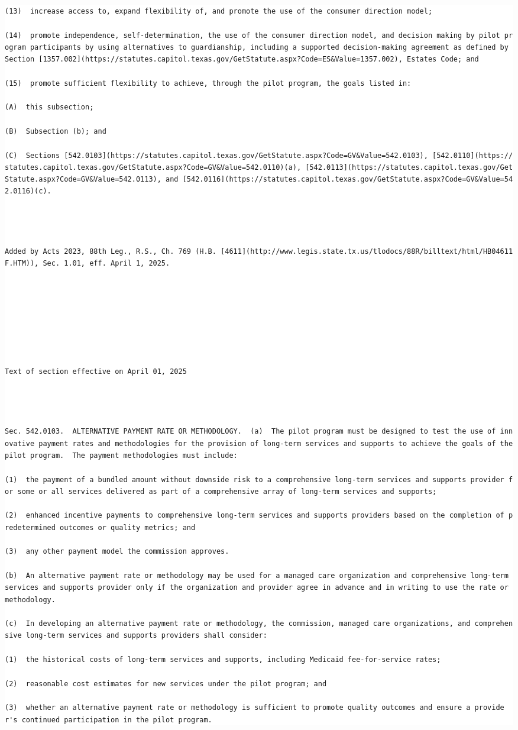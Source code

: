     (13)  increase access to, expand flexibility of, and promote the use of the consumer direction model;
    
    (14)  promote independence, self-determination, the use of the consumer direction model, and decision making by pilot program participants by using alternatives to guardianship, including a supported decision-making agreement as defined by Section [1357.002](https://statutes.capitol.texas.gov/GetStatute.aspx?Code=ES&Value=1357.002), Estates Code; and
    
    (15)  promote sufficient flexibility to achieve, through the pilot program, the goals listed in:
    
    (A)  this subsection;
    
    (B)  Subsection (b); and
    
    (C)  Sections [542.0103](https://statutes.capitol.texas.gov/GetStatute.aspx?Code=GV&Value=542.0103), [542.0110](https://statutes.capitol.texas.gov/GetStatute.aspx?Code=GV&Value=542.0110)(a), [542.0113](https://statutes.capitol.texas.gov/GetStatute.aspx?Code=GV&Value=542.0113), and [542.0116](https://statutes.capitol.texas.gov/GetStatute.aspx?Code=GV&Value=542.0116)(c).
    
    
    
    
    Added by Acts 2023, 88th Leg., R.S., Ch. 769 (H.B. [4611](http://www.legis.state.tx.us/tlodocs/88R/billtext/html/HB04611F.HTM)), Sec. 1.01, eff. April 1, 2025.
    
    
    
    
    
      
    
    
    Text of section effective on April 01, 2025
    
      
    
    
    Sec. 542.0103.  ALTERNATIVE PAYMENT RATE OR METHODOLOGY.  (a)  The pilot program must be designed to test the use of innovative payment rates and methodologies for the provision of long-term services and supports to achieve the goals of the pilot program.  The payment methodologies must include:
    
    (1)  the payment of a bundled amount without downside risk to a comprehensive long-term services and supports provider for some or all services delivered as part of a comprehensive array of long-term services and supports;
    
    (2)  enhanced incentive payments to comprehensive long-term services and supports providers based on the completion of predetermined outcomes or quality metrics; and
    
    (3)  any other payment model the commission approves.
    
    (b)  An alternative payment rate or methodology may be used for a managed care organization and comprehensive long-term services and supports provider only if the organization and provider agree in advance and in writing to use the rate or methodology.
    
    (c)  In developing an alternative payment rate or methodology, the commission, managed care organizations, and comprehensive long-term services and supports providers shall consider:
    
    (1)  the historical costs of long-term services and supports, including Medicaid fee-for-service rates;
    
    (2)  reasonable cost estimates for new services under the pilot program; and
    
    (3)  whether an alternative payment rate or methodology is sufficient to promote quality outcomes and ensure a provider's continued participation in the pilot program.
    